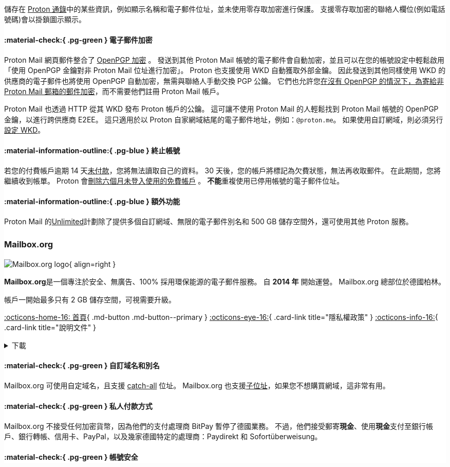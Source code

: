 儲存在 [Proton 通錄](https://proton.me/support/proton-contacts)中的某些資訊，例如顯示名稱和電子郵件位址，並未使用零存取加密進行保護。 支援零存取加密的聯絡人欄位(例如電話號碼)會以掛鎖圖示顯示。

#### :material-check:{ .pg-green } 電子郵件加密

Proton Mail 網頁郵件整合了 [OpenPGP 加密](https://proton.me/support/how-to-use-pgp) 。 發送到其他 Proton Mail 帳號的電子郵件會自動加密，並且可以在您的帳號設定中輕鬆啟用「使用 OpenPGP 金鑰對非 Proton Mail 位址進行加密」。 Proton 也支援使用 WKD 自動獲取外部金鑰。 因此發送到其他同樣使用 WKD 的供應商的電子郵件也將使用 OpenPGP 自動加密，無需與聯絡人手動交換 PGP 公鑰。 它們也允許您[在沒有 OpenPGP 的情況下，為寄給非 Proton Mail 郵箱的郵件加密](https://proton.me/support/password-protected-emails)，而不需要他們註冊 Proton Mail 帳戶。

Proton Mail 也透過 HTTP 從其 WKD 發布 Proton 帳戶的公鑰。 這可讓不使用 Proton Mail 的人輕鬆找到 Proton Mail 帳號的 OpenPGP 金鑰，以進行跨供應商 E2EE。 這只適用於以 Proton 自家網域結尾的電子郵件地址，例如：`@proton.me`。 如果使用自訂網域，則必須另行[設定 WKD](basics/email-security.md#what-is-the-web-key-directory-standard)。

#### :material-information-outline:{ .pg-blue } 終止帳號

若您的付費帳戶逾期 14 天[未付款](https://proton.me/support/delinquency)，您將無法讀取自己的資料。 30 天後，您的帳戶將標記為欠費狀態，無法再收取郵件。 在此期間，您將繼續收到帳單。 Proton 會[刪除六個月未登入使用的免費帳戶](https://proton.me/support/inactive-accounts) 。 **不能**重複使用已停用帳號的電子郵件位址。

#### :material-information-outline:{ .pg-blue } 額外功能

Proton Mail 的[Unlimited](https://proton.me/support/proton-plans#proton-unlimited)計劃除了提供多個自訂網域、無限的電子郵件別名和 500 GB 儲存空間外，還可使用其他 Proton 服務。

### Mailbox.org

<div class="admonition recommendation" markdown>

![Mailbox.org logo](assets/img/email/mailboxorg.svg){ align=right }

**Mailbox.org**是一個專注於安全、無廣告、100% 採用環保能源的電子郵件服務。 自 **2014 年** 開始運營。 Mailbox.org  總部位於德國柏林。

帳戶一開始最多只有 2 GB 儲存空間，可視需要升級。

[:octicons-home-16: 首頁](https://mailbox.org){ .md-button .md-button--primary }
[:octicons-eye-16:](https://mailbox.org/en/data-protection-privacy-policy){ .card-link title="隱私權政策" }
[:octicons-info-16:](https://kb.mailbox.org/en/private){ .card-link title="說明文件" }

<details class="downloads" markdown><summary>下載</summary></details>

</div>

#### :material-check:{ .pg-green } 自訂域名和別名

Mailbox.org 可使用自定域名，且支援 [catch-all](https://kb.mailbox.org/en/private/custom-domains/how-to-set-up-a-catch-all-alias-with-a-custom-domain-name) 位址。 Mailbox.org 也支援[子位址](https://kb.mailbox.org/en/private/account-article/what-is-an-alias-and-how-do-i-use-it)，如果您不想購買網域，這非常有用。

#### :material-check:{ .pg-green } 私人付款方式

Mailbox.org 不接受任何加密貨幣，因為他們的支付處理商 BitPay 暫停了德國業務。 不過，他們接受郵寄**現金**、使用**現金**支付至銀行帳戶、銀行轉帳、信用卡、PayPal，以及幾家德國特定的處理商：Paydirekt 和 Sofortüberweisung。

#### :material-check:{ .pg-green } 帳號安全
